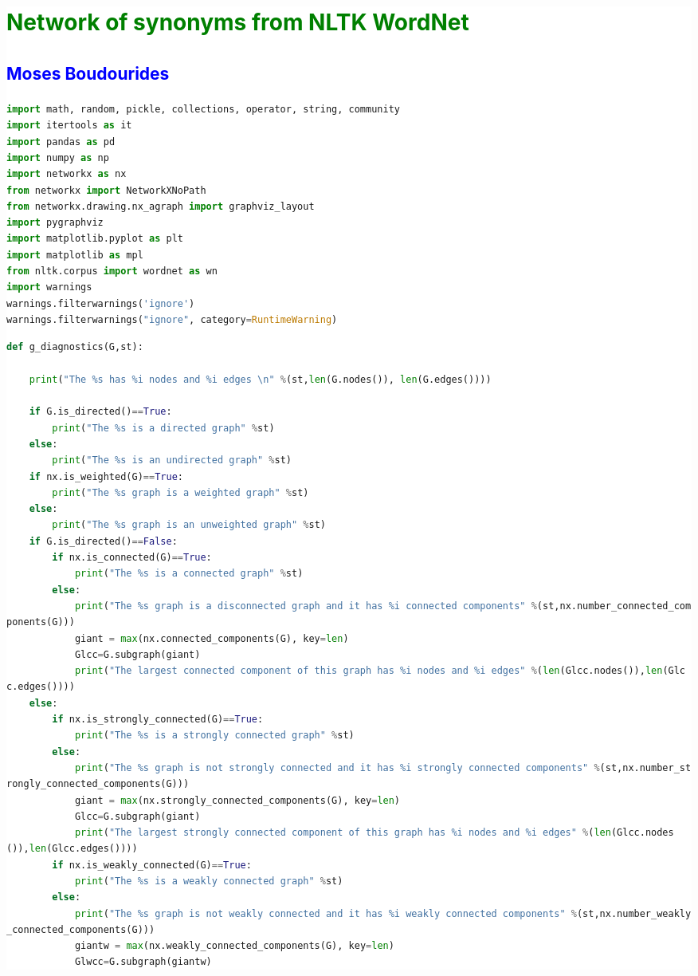 
# <span style="color:green">Network of synonyms from NLTK WordNet</span>
## <span style="color:blue">Moses Boudourides</span>


```python
import math, random, pickle, collections, operator, string, community 
import itertools as it
import pandas as pd
import numpy as np
import networkx as nx
from networkx import NetworkXNoPath
from networkx.drawing.nx_agraph import graphviz_layout
import pygraphviz
import matplotlib.pyplot as plt
import matplotlib as mpl
from nltk.corpus import wordnet as wn
import warnings
warnings.filterwarnings('ignore')
warnings.filterwarnings("ignore", category=RuntimeWarning) 
```


```python
def g_diagnostics(G,st):
    
    print("The %s has %i nodes and %i edges \n" %(st,len(G.nodes()), len(G.edges())))

    if G.is_directed()==True:
        print("The %s is a directed graph" %st)
    else:
        print("The %s is an undirected graph" %st)    
    if nx.is_weighted(G)==True:
        print("The %s graph is a weighted graph" %st)
    else:
        print("The %s graph is an unweighted graph" %st)
    if G.is_directed()==False:
        if nx.is_connected(G)==True:
            print("The %s is a connected graph" %st)
        else:
            print("The %s graph is a disconnected graph and it has %i connected components" %(st,nx.number_connected_components(G)))   
            giant = max(nx.connected_components(G), key=len)
            Glcc=G.subgraph(giant)
            print("The largest connected component of this graph has %i nodes and %i edges" %(len(Glcc.nodes()),len(Glcc.edges())))
    else:
        if nx.is_strongly_connected(G)==True:
            print("The %s is a strongly connected graph" %st)
        else:
            print("The %s graph is not strongly connected and it has %i strongly connected components" %(st,nx.number_strongly_connected_components(G)))
            giant = max(nx.strongly_connected_components(G), key=len)
            Glcc=G.subgraph(giant)
            print("The largest strongly connected component of this graph has %i nodes and %i edges" %(len(Glcc.nodes()),len(Glcc.edges())))
        if nx.is_weakly_connected(G)==True:
            print("The %s is a weakly connected graph" %st)
        else:
            print("The %s graph is not weakly connected and it has %i weakly connected components" %(st,nx.number_weakly_connected_components(G)))
            giantw = max(nx.weakly_connected_components(G), key=len)
            Glwcc=G.subgraph(giantw)
```